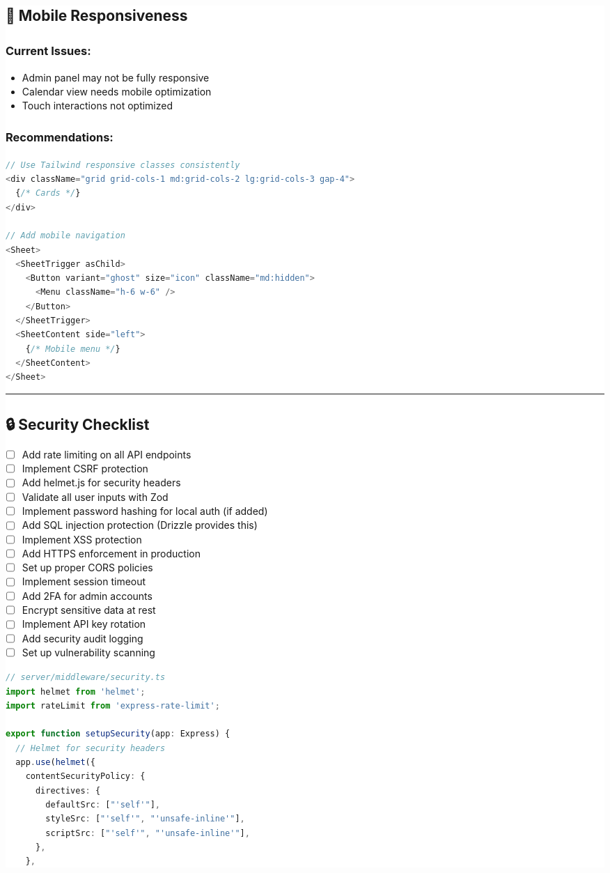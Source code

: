 
## 📱 Mobile Responsiveness

### Current Issues:
- Admin panel may not be fully responsive
- Calendar view needs mobile optimization
- Touch interactions not optimized

### Recommendations:
```typescript
// Use Tailwind responsive classes consistently
<div className="grid grid-cols-1 md:grid-cols-2 lg:grid-cols-3 gap-4">
  {/* Cards */}
</div>

// Add mobile navigation
<Sheet>
  <SheetTrigger asChild>
    <Button variant="ghost" size="icon" className="md:hidden">
      <Menu className="h-6 w-6" />
    </Button>
  </SheetTrigger>
  <SheetContent side="left">
    {/* Mobile menu */}
  </SheetContent>
</Sheet>
```

---

## 🔒 Security Checklist

- [ ] Add rate limiting on all API endpoints
- [ ] Implement CSRF protection
- [ ] Add helmet.js for security headers
- [ ] Validate all user inputs with Zod
- [ ] Implement password hashing for local auth (if added)
- [ ] Add SQL injection protection (Drizzle provides this)
- [ ] Implement XSS protection
- [ ] Add HTTPS enforcement in production
- [ ] Set up proper CORS policies
- [ ] Implement session timeout
- [ ] Add 2FA for admin accounts
- [ ] Encrypt sensitive data at rest
- [ ] Implement API key rotation
- [ ] Add security audit logging
- [ ] Set up vulnerability scanning

```typescript
// server/middleware/security.ts
import helmet from 'helmet';
import rateLimit from 'express-rate-limit';

export function setupSecurity(app: Express) {
  // Helmet for security headers
  app.use(helmet({
    contentSecurityPolicy: {
      directives: {
        defaultSrc: ["'self'"],
        styleSrc: ["'self'", "'unsafe-inline'"],
        scriptSrc: ["'self'", "'unsafe-inline'"],
      },
    },
```